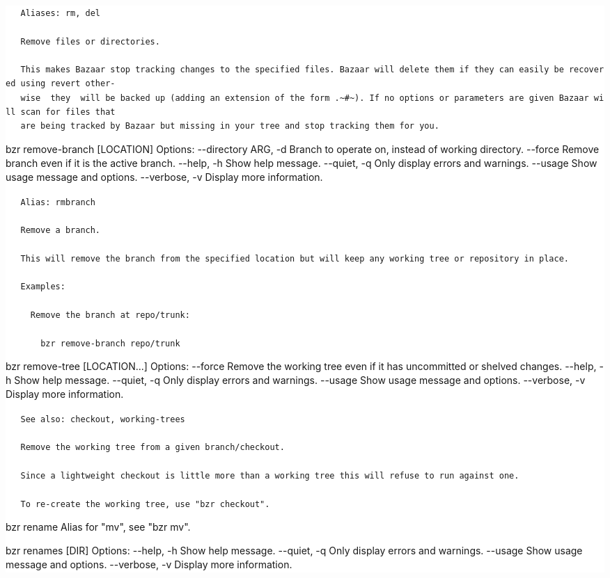        Aliases: rm, del

       Remove files or directories.

       This makes Bazaar stop tracking changes to the specified files. Bazaar will delete them if they can easily be recovered using revert other‐
       wise  they  will be backed up (adding an extension of the form .~#~). If no options or parameters are given Bazaar will scan for files that
       are being tracked by Bazaar but missing in your tree and stop tracking them for you.

   bzr remove-branch [LOCATION]
       Options:
           --directory ARG, -d       Branch to operate on, instead of working
                                     directory.
           --force                   Remove branch even if it is the active
                                     branch.
           --help, -h                Show help message.
           --quiet, -q               Only display errors and warnings.
           --usage                   Show usage message and options.
           --verbose, -v             Display more information.

       Alias: rmbranch

       Remove a branch.

       This will remove the branch from the specified location but will keep any working tree or repository in place.

       Examples:

         Remove the branch at repo/trunk:

           bzr remove-branch repo/trunk

   bzr remove-tree [LOCATION...]
       Options:
           --force                   Remove the working tree even if it has
                                     uncommitted or shelved changes.
           --help, -h                Show help message.
           --quiet, -q               Only display errors and warnings.
           --usage                   Show usage message and options.
           --verbose, -v             Display more information.

       See also: checkout, working-trees

       Remove the working tree from a given branch/checkout.

       Since a lightweight checkout is little more than a working tree this will refuse to run against one.

       To re-create the working tree, use "bzr checkout".

   bzr rename
       Alias for "mv", see "bzr mv".

   bzr renames [DIR]
       Options:
           --help, -h                Show help message.
           --quiet, -q               Only display errors and warnings.
           --usage                   Show usage message and options.
           --verbose, -v             Display more information.
